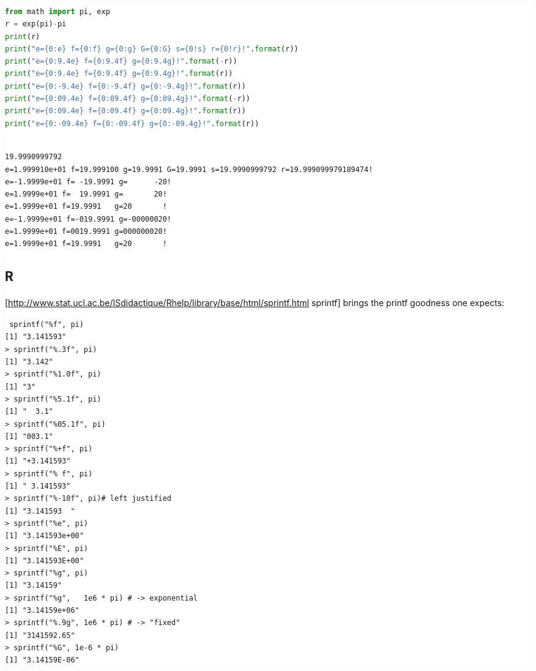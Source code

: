 
```python
from math import pi, exp
r = exp(pi)-pi
print(r)
print("e={0:e} f={0:f} g={0:g} G={0:G} s={0!s} r={0!r}!".format(r))
print("e={0:9.4e} f={0:9.4f} g={0:9.4g}!".format(-r))
print("e={0:9.4e} f={0:9.4f} g={0:9.4g}!".format(r))
print("e={0:-9.4e} f={0:-9.4f} g={0:-9.4g}!".format(r))
print("e={0:09.4e} f={0:09.4f} g={0:09.4g}!".format(-r))
print("e={0:09.4e} f={0:09.4f} g={0:09.4g}!".format(r))
print("e={0:-09.4e} f={0:-09.4f} g={0:-09.4g}!".format(r))
```

```txt

19.9990999792
e=1.999910e+01 f=19.999100 g=19.9991 G=19.9991 s=19.9990999792 r=19.999099979189474!
e=-1.9999e+01 f= -19.9991 g=      -20!
e=1.9999e+01 f=  19.9991 g=       20!
e=1.9999e+01 f=19.9991   g=20       !
e=-1.9999e+01 f=-019.9991 g=-00000020!
e=1.9999e+01 f=0019.9991 g=000000020!
e=1.9999e+01 f=19.9991   g=20       !

```



## R


[http://www.stat.ucl.ac.be/ISdidactique/Rhelp/library/base/html/sprintf.html sprintf] brings the printf goodness one expects:


```R>
 sprintf("%f", pi)
[1] "3.141593"
> sprintf("%.3f", pi)
[1] "3.142"
> sprintf("%1.0f", pi)
[1] "3"
> sprintf("%5.1f", pi)
[1] "  3.1"
> sprintf("%05.1f", pi)
[1] "003.1"
> sprintf("%+f", pi)
[1] "+3.141593"
> sprintf("% f", pi)
[1] " 3.141593"
> sprintf("%-10f", pi)# left justified
[1] "3.141593  "
> sprintf("%e", pi)
[1] "3.141593e+00"
> sprintf("%E", pi)
[1] "3.141593E+00"
> sprintf("%g", pi)
[1] "3.14159"
> sprintf("%g",   1e6 * pi) # -> exponential
[1] "3.14159e+06"
> sprintf("%.9g", 1e6 * pi) # -> "fixed"
[1] "3141592.65"
> sprintf("%G", 1e-6 * pi)
[1] "3.14159E-06"
```
